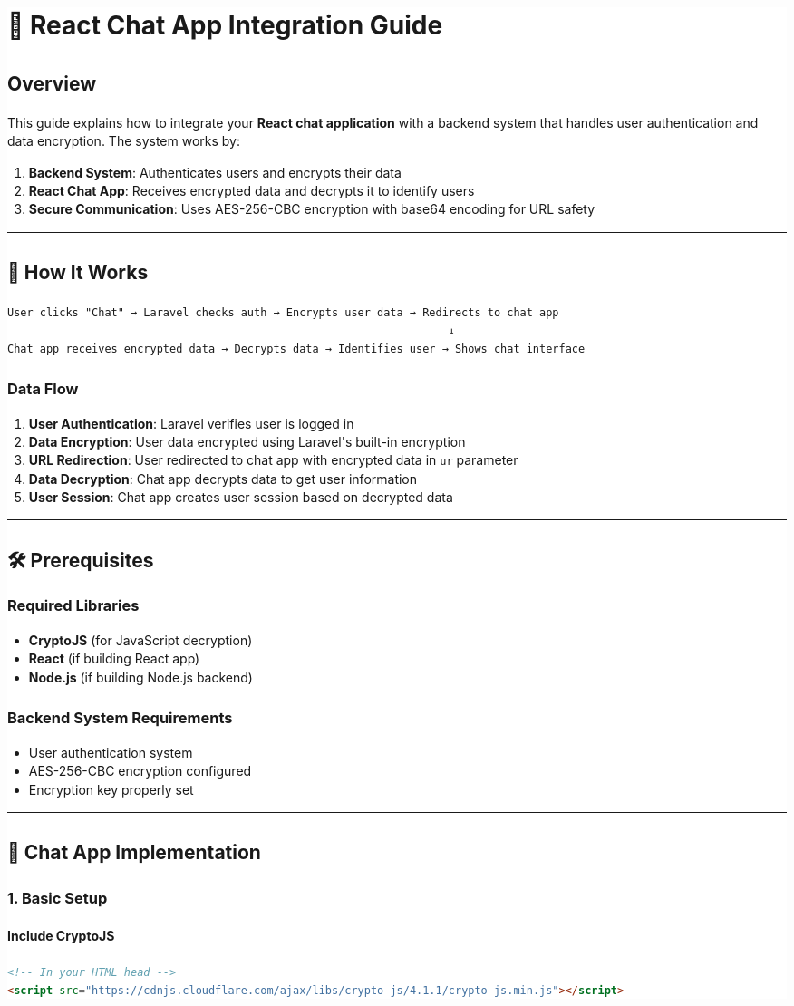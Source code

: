 # 🚀 React Chat App Integration Guide

## Overview

This guide explains how to integrate your **React chat application** with a backend system that handles user authentication and data encryption. The system works by:

1. **Backend System**: Authenticates users and encrypts their data
2. **React Chat App**: Receives encrypted data and decrypts it to identify users
3. **Secure Communication**: Uses AES-256-CBC encryption with base64 encoding for URL safety

---

## 🔐 How It Works

```
User clicks "Chat" → Laravel checks auth → Encrypts user data → Redirects to chat app
                                                                    ↓
Chat app receives encrypted data → Decrypts data → Identifies user → Shows chat interface
```

### Data Flow
1. **User Authentication**: Laravel verifies user is logged in
2. **Data Encryption**: User data encrypted using Laravel's built-in encryption
3. **URL Redirection**: User redirected to chat app with encrypted data in `ur` parameter
4. **Data Decryption**: Chat app decrypts data to get user information
5. **User Session**: Chat app creates user session based on decrypted data

---

## 🛠️ Prerequisites

### Required Libraries
- **CryptoJS** (for JavaScript decryption)
- **React** (if building React app)
- **Node.js** (if building Node.js backend)

### Backend System Requirements
- User authentication system
- AES-256-CBC encryption configured
- Encryption key properly set

---

## 📱 Chat App Implementation

### 1. Basic Setup

#### Include CryptoJS
```html
<!-- In your HTML head -->
<script src="https://cdnjs.cloudflare.com/ajax/libs/crypto-js/4.1.1/crypto-js.min.js"></script>
```
